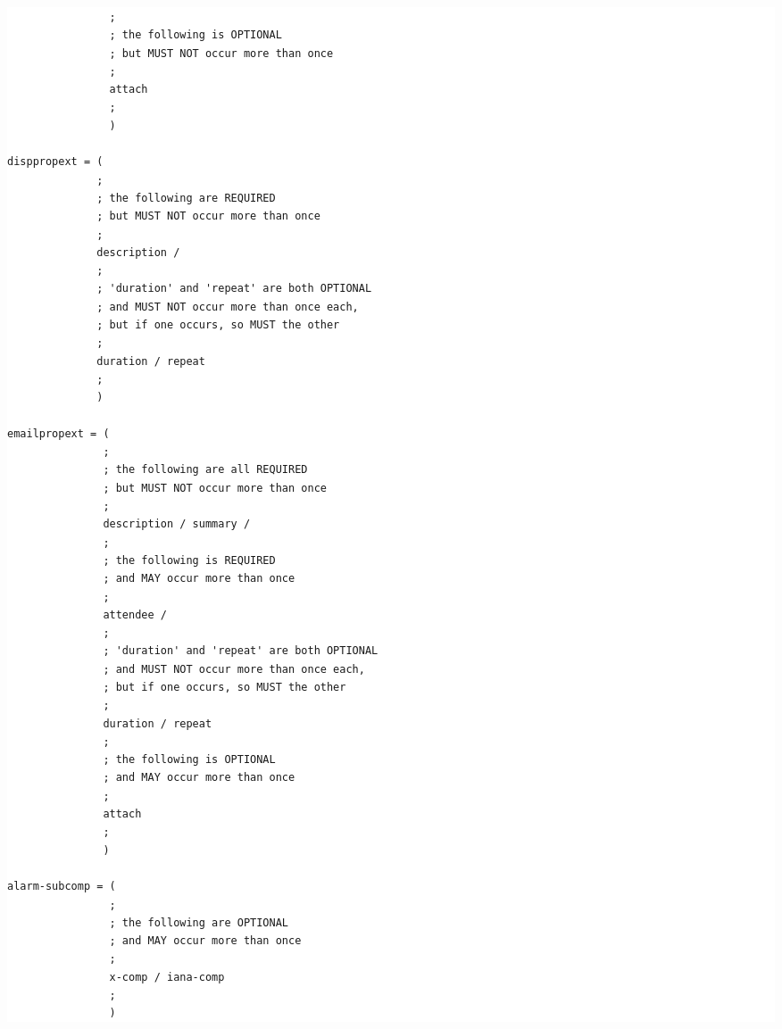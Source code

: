``` {.sourcecode .lang-abnf}
                ;
                ; the following is OPTIONAL
                ; but MUST NOT occur more than once
                ;
                attach
                ;
                )

disppropext = (
              ;
              ; the following are REQUIRED
              ; but MUST NOT occur more than once
              ;
              description /
              ;
              ; 'duration' and 'repeat' are both OPTIONAL
              ; and MUST NOT occur more than once each,
              ; but if one occurs, so MUST the other
              ;
              duration / repeat
              ;
              )

emailpropext = (
               ;
               ; the following are all REQUIRED
               ; but MUST NOT occur more than once
               ;
               description / summary /
               ;
               ; the following is REQUIRED
               ; and MAY occur more than once
               ;
               attendee /
               ;
               ; 'duration' and 'repeat' are both OPTIONAL
               ; and MUST NOT occur more than once each,
               ; but if one occurs, so MUST the other
               ;
               duration / repeat
               ;
               ; the following is OPTIONAL
               ; and MAY occur more than once
               ;
               attach
               ;
               )

alarm-subcomp = (
                ;
                ; the following are OPTIONAL
                ; and MAY occur more than once
                ;
                x-comp / iana-comp
                ;
                )
```
